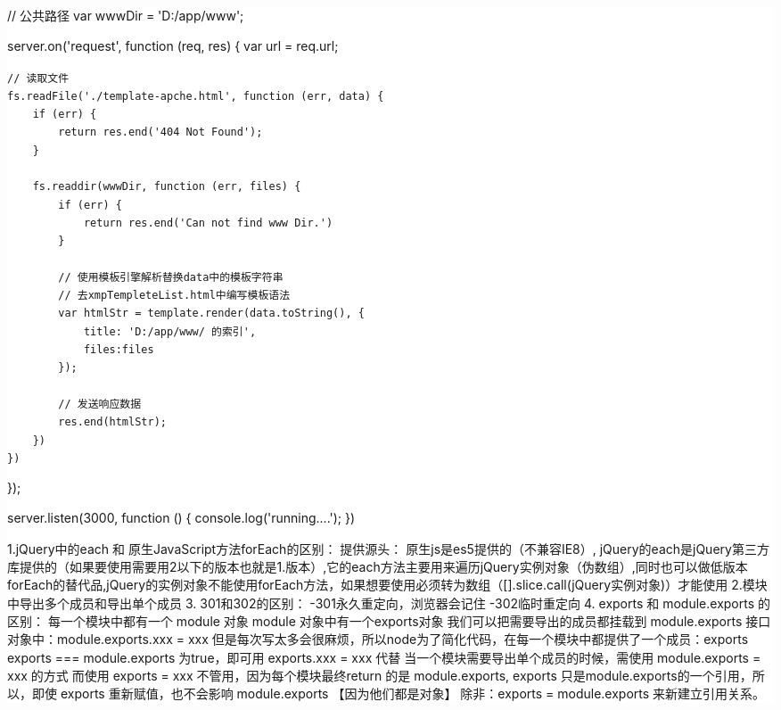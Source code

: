 // 公共路径
var wwwDir = 'D:/app/www';

server.on('request', function (req, res) {
    var url = req.url;

    // 读取文件
    fs.readFile('./template-apche.html', function (err, data) {
        if (err) {
            return res.end('404 Not Found');
        }

        fs.readdir(wwwDir, function (err, files) {
            if (err) {
                return res.end('Can not find www Dir.')
            }

            // 使用模板引擎解析替换data中的模板字符串
            // 去xmpTempleteList.html中编写模板语法
            var htmlStr = template.render(data.toString(), { 
                title: 'D:/app/www/ 的索引',
                files:files 
            });

            // 发送响应数据
            res.end(htmlStr);
        })
    })
});

server.listen(3000, function () {
    console.log('running....');
})

1.jQuery中的each 和 原生JavaScript方法forEach的区别：
  提供源头：
      原生js是es5提供的（不兼容IE8）,
        jQuery的each是jQuery第三方库提供的（如果要使用需要用2以下的版本也就是1.版本）,它的each方法主要用来遍历jQuery实例对象（伪数组）,同时也可以做低版本forEach的替代品,jQuery的实例对象不能使用forEach方法，如果想要使用必须转为数组（[].slice.call(jQuery实例对象)）才能使用
2.模块中导出多个成员和导出单个成员
3. 301和302的区别：
    -301永久重定向，浏览器会记住
    -302临时重定向
4. exports 和 module.exports 的区别：
    每一个模块中都有一个 module 对象
        module 对象中有一个exports对象
        我们可以把需要导出的成员都挂载到 module.exports 接口对象中：module.exports.xxx = xxx
        但是每次写太多会很麻烦，所以node为了简化代码，在每一个模块中都提供了一个成员：exports
        exports === module.exports 为true，即可用 exports.xxx = xxx 代替
        当一个模块需要导出单个成员的时候，需使用 module.exports = xxx 的方式
        而使用 exports = xxx 不管用，因为每个模块最终return 的是 module.exports, exports 只是module.exports的一个引用，所以，即使 exports 重新赋值，也不会影响 module.exports 【因为他们都是对象】
        除非：exports = module.exports 来新建立引用关系。
        

